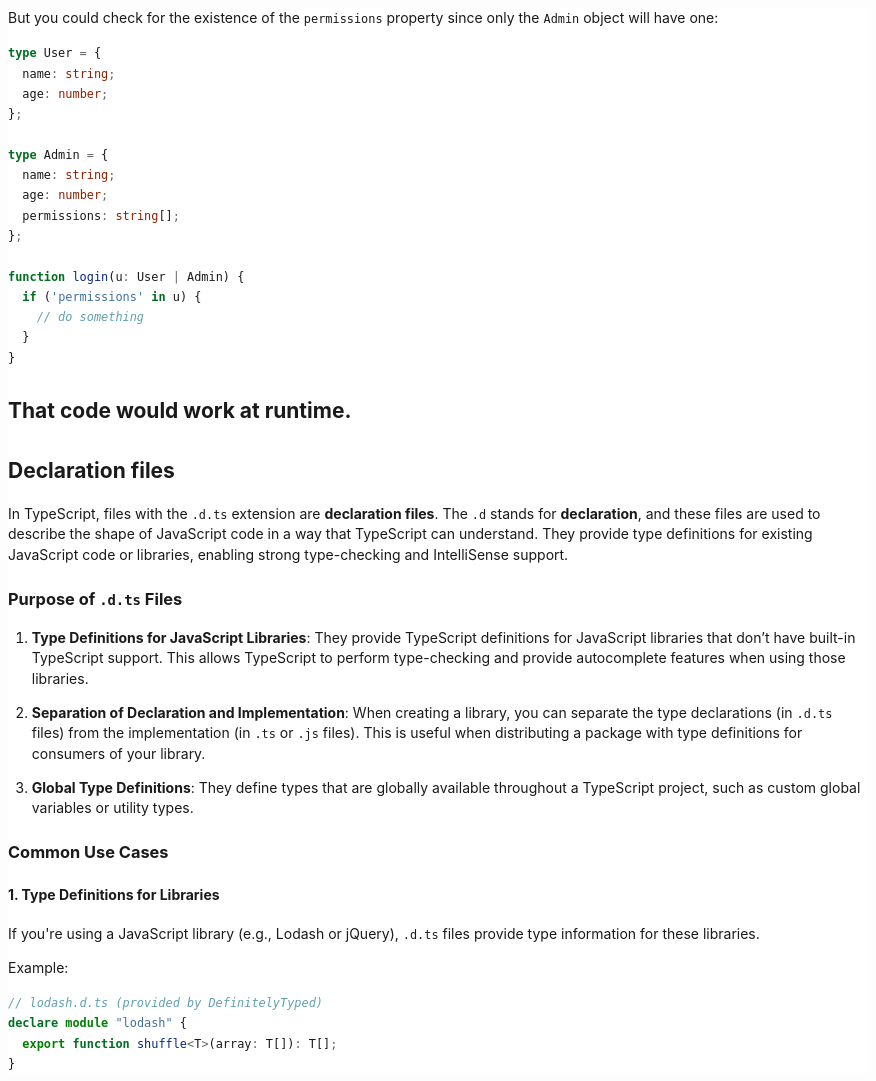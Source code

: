 But you could check for the existence of the `permissions` property since only the `Admin` object will have one:

```typescript
type User = {
  name: string;
  age: number;
};

type Admin = {
  name: string;
  age: number;
  permissions: string[];
};

function login(u: User | Admin) {
  if ('permissions' in u) {
    // do something
  }
}
```

That code would work at runtime.
---
## Declaration files

In TypeScript, files with the `.d.ts` extension are **declaration files**. The `.d` stands for **declaration**, and these files are used to describe the shape of JavaScript code in a way that TypeScript can understand. They provide type definitions for existing JavaScript code or libraries, enabling strong type-checking and IntelliSense support.

### Purpose of `.d.ts` Files
1. **Type Definitions for JavaScript Libraries**: They provide TypeScript definitions for JavaScript libraries that don’t have built-in TypeScript support. This allows TypeScript to perform type-checking and provide autocomplete features when using those libraries.

2. **Separation of Declaration and Implementation**: When creating a library, you can separate the type declarations (in `.d.ts` files) from the implementation (in `.ts` or `.js` files). This is useful when distributing a package with type definitions for consumers of your library.

3. **Global Type Definitions**: They define types that are globally available throughout a TypeScript project, such as custom global variables or utility types.

### Common Use Cases
#### 1. **Type Definitions for Libraries**
If you're using a JavaScript library (e.g., Lodash or jQuery), `.d.ts` files provide type information for these libraries.

Example:
```typescript
// lodash.d.ts (provided by DefinitelyTyped)
declare module "lodash" {
  export function shuffle<T>(array: T[]): T[];
}
```
